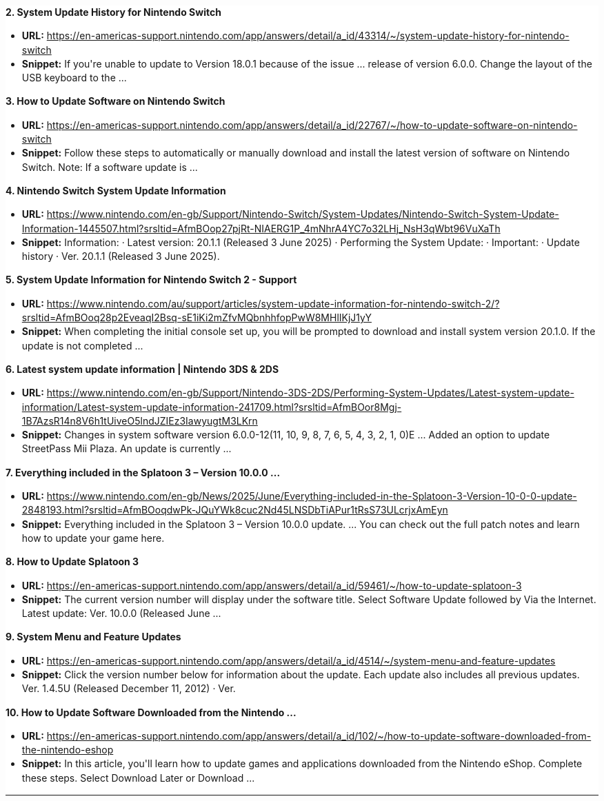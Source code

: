 **2. System Update History for Nintendo Switch**
* **URL:** https://en-americas-support.nintendo.com/app/answers/detail/a_id/43314/~/system-update-history-for-nintendo-switch
* **Snippet:** If you're unable to update to Version 18.0.1 because of the issue ... release of version 6.0.0. Change the layout of the USB keyboard to the ...

**3. How to Update Software on Nintendo Switch**
* **URL:** https://en-americas-support.nintendo.com/app/answers/detail/a_id/22767/~/how-to-update-software-on-nintendo-switch
* **Snippet:** Follow these steps to automatically or manually download and install the latest version of software on Nintendo Switch. Note: If a software update is ...

**4. Nintendo Switch System Update Information**
* **URL:** https://www.nintendo.com/en-gb/Support/Nintendo-Switch/System-Updates/Nintendo-Switch-System-Update-Information-1445507.html?srsltid=AfmBOop27pjRt-NIAERG1P_4mNhrA4YC7o32LHj_NsH3qWbt96VuXaTh
* **Snippet:** Information: · Latest version: 20.1.1 (Released 3 June 2025) · Performing the System Update: · Important: · Update history · Ver. 20.1.1 (Released 3 June 2025).

**5. System Update Information for Nintendo Switch 2 - Support**
* **URL:** https://www.nintendo.com/au/support/articles/system-update-information-for-nintendo-switch-2/?srsltid=AfmBOoq28p2EveaqI2Bsq-sE1iKi2mZfvMQbnhhfopPwW8MHlIKjJ1yY
* **Snippet:** When completing the initial console set up, you will be prompted to download and install system version 20.1.0. If the update is not completed ...

**6. Latest system update information | Nintendo 3DS & 2DS**
* **URL:** https://www.nintendo.com/en-gb/Support/Nintendo-3DS-2DS/Performing-System-Updates/Latest-system-update-information/Latest-system-update-information-241709.html?srsltid=AfmBOor8Mgj-1B7AzsR14n8V6h1tUiveO5lndJZIEz3IawyugtM3LKrn
* **Snippet:** Changes in system software version 6.0.0-12(11, 10, 9, 8, 7, 6, 5, 4, 3, 2, 1, 0)E ... Added an option to update StreetPass Mii Plaza. An update is currently ...

**7. Everything included in the Splatoon 3 – Version 10.0.0 ...**
* **URL:** https://www.nintendo.com/en-gb/News/2025/June/Everything-included-in-the-Splatoon-3-Version-10-0-0-update-2848193.html?srsltid=AfmBOoqdwPk-JQuYWk8cuc2Nd45LNSDbTiAPur1tRsS73ULcrjxAmEyn
* **Snippet:** Everything included in the Splatoon 3 – Version 10.0.0 update. ... You can check out the full patch notes and learn how to update your game here.

**8. How to Update Splatoon 3**
* **URL:** https://en-americas-support.nintendo.com/app/answers/detail/a_id/59461/~/how-to-update-splatoon-3
* **Snippet:** The current version number will display under the software title. Select Software Update followed by Via the Internet. Latest update: Ver. 10.0.0 (Released June ...

**9. System Menu and Feature Updates**
* **URL:** https://en-americas-support.nintendo.com/app/answers/detail/a_id/4514/~/system-menu-and-feature-updates
* **Snippet:** Click the version number below for information about the update. Each update also includes all previous updates. Ver. 1.4.5U (Released December 11, 2012) · Ver.

**10. How to Update Software Downloaded from the Nintendo ...**
* **URL:** https://en-americas-support.nintendo.com/app/answers/detail/a_id/102/~/how-to-update-software-downloaded-from-the-nintendo-eshop
* **Snippet:** In this article, you'll learn how to update games and applications downloaded from the Nintendo eShop. Complete these steps. Select Download Later or Download ...

---